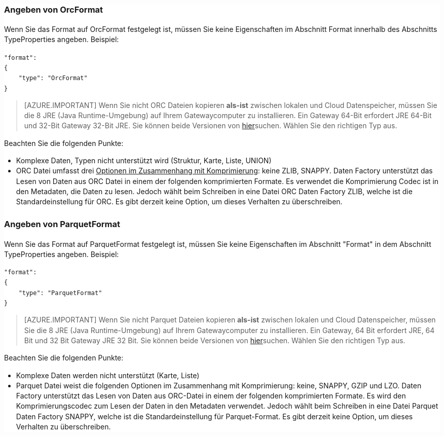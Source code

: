 ### <a name="specifying-orcformat"></a>Angeben von OrcFormat
Wenn Sie das Format auf OrcFormat festgelegt ist, müssen Sie keine Eigenschaften im Abschnitt Format innerhalb des Abschnitts TypeProperties angeben. Beispiel:

    "format":
    {
        "type": "OrcFormat"
    }

> [AZURE.IMPORTANT] Wenn Sie nicht ORC Dateien kopieren **als-ist** zwischen lokalen und Cloud Datenspeicher, müssen Sie die 8 JRE (Java Runtime-Umgebung) auf Ihrem Gatewaycomputer zu installieren. Ein Gateway 64-Bit erfordert JRE 64-Bit und 32-Bit Gateway 32-Bit JRE. Sie können beide Versionen von [hier](http://go.microsoft.com/fwlink/?LinkId=808605)suchen. Wählen Sie den richtigen Typ aus.

Beachten Sie die folgenden Punkte:

-   Komplexe Daten, Typen nicht unterstützt wird (Struktur, Karte, Liste, UNION)
-   ORC Datei umfasst drei [Optionen im Zusammenhang mit Komprimierung](http://hortonworks.com/blog/orcfile-in-hdp-2-better-compression-better-performance/): keine ZLIB, SNAPPY. Daten Factory unterstützt das Lesen von Daten aus ORC Datei in einem der folgenden komprimierten Formate. Es verwendet die Komprimierung Codec ist in den Metadaten, die Daten zu lesen. Jedoch wählt beim Schreiben in eine Datei ORC Daten Factory ZLIB, welche ist die Standardeinstellung für ORC. Es gibt derzeit keine Option, um dieses Verhalten zu überschreiben. 

### <a name="specifying-parquetformat"></a>Angeben von ParquetFormat
Wenn Sie das Format auf ParquetFormat festgelegt ist, müssen Sie keine Eigenschaften im Abschnitt "Format" in dem Abschnitt TypeProperties angeben. Beispiel:

    "format":
    {
        "type": "ParquetFormat"
    }

> [AZURE.IMPORTANT] Wenn Sie nicht Parquet Dateien kopieren **als-ist** zwischen lokalen und Cloud Datenspeicher, müssen Sie die 8 JRE (Java Runtime-Umgebung) auf Ihrem Gatewaycomputer zu installieren. Ein Gateway, 64 Bit erfordert JRE, 64 Bit und 32 Bit Gateway JRE 32 Bit. Sie können beide Versionen von [hier](http://go.microsoft.com/fwlink/?LinkId=808605)suchen. Wählen Sie den richtigen Typ aus.

Beachten Sie die folgenden Punkte:

-   Komplexe Daten werden nicht unterstützt (Karte, Liste)
-   Parquet Datei weist die folgenden Optionen im Zusammenhang mit Komprimierung: keine, SNAPPY, GZIP und LZO. Daten Factory unterstützt das Lesen von Daten aus ORC-Datei in einem der folgenden komprimierten Formate. Es wird den Komprimierungscodec zum Lesen der Daten in den Metadaten verwendet. Jedoch wählt beim Schreiben in eine Datei Parquet Daten Factory SNAPPY, welche ist die Standardeinstellung für Parquet-Format. Es gibt derzeit keine Option, um dieses Verhalten zu überschreiben. 
